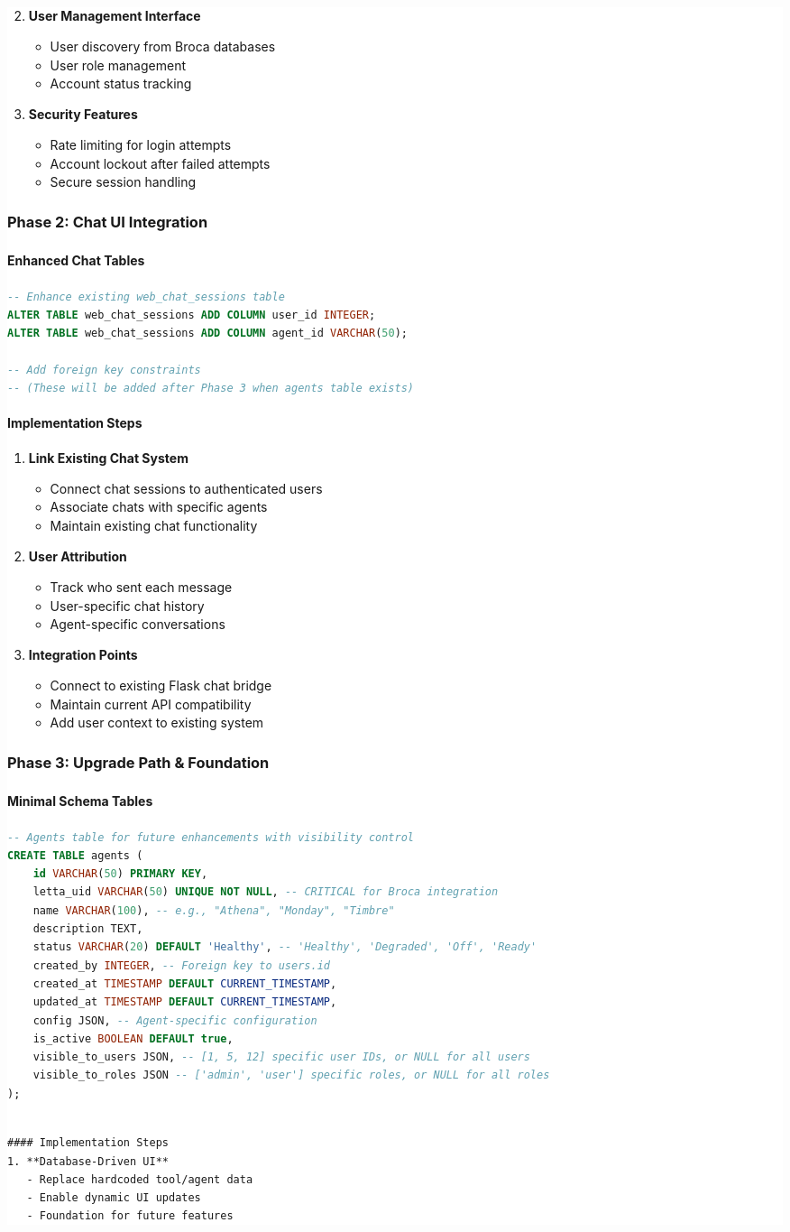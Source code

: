 2. **User Management Interface**
   - User discovery from Broca databases
   - User role management
   - Account status tracking

3. **Security Features**
   - Rate limiting for login attempts
   - Account lockout after failed attempts
   - Secure session handling

### **Phase 2: Chat UI Integration**

#### Enhanced Chat Tables
```sql
-- Enhance existing web_chat_sessions table
ALTER TABLE web_chat_sessions ADD COLUMN user_id INTEGER;
ALTER TABLE web_chat_sessions ADD COLUMN agent_id VARCHAR(50);

-- Add foreign key constraints
-- (These will be added after Phase 3 when agents table exists)
```

#### Implementation Steps
1. **Link Existing Chat System**
   - Connect chat sessions to authenticated users
   - Associate chats with specific agents
   - Maintain existing chat functionality

2. **User Attribution**
   - Track who sent each message
   - User-specific chat history
   - Agent-specific conversations

3. **Integration Points**
   - Connect to existing Flask chat bridge
   - Maintain current API compatibility
   - Add user context to existing system

### **Phase 3: Upgrade Path & Foundation**

#### Minimal Schema Tables
```sql
-- Agents table for future enhancements with visibility control
CREATE TABLE agents (
    id VARCHAR(50) PRIMARY KEY,
    letta_uid VARCHAR(50) UNIQUE NOT NULL, -- CRITICAL for Broca integration
    name VARCHAR(100), -- e.g., "Athena", "Monday", "Timbre"
    description TEXT,
    status VARCHAR(20) DEFAULT 'Healthy', -- 'Healthy', 'Degraded', 'Off', 'Ready'
    created_by INTEGER, -- Foreign key to users.id
    created_at TIMESTAMP DEFAULT CURRENT_TIMESTAMP,
    updated_at TIMESTAMP DEFAULT CURRENT_TIMESTAMP,
    config JSON, -- Agent-specific configuration
    is_active BOOLEAN DEFAULT true,
    visible_to_users JSON, -- [1, 5, 12] specific user IDs, or NULL for all users
    visible_to_roles JSON -- ['admin', 'user'] specific roles, or NULL for all roles
);
```
```

#### Implementation Steps
1. **Database-Driven UI**
   - Replace hardcoded tool/agent data
   - Enable dynamic UI updates
   - Foundation for future features

```